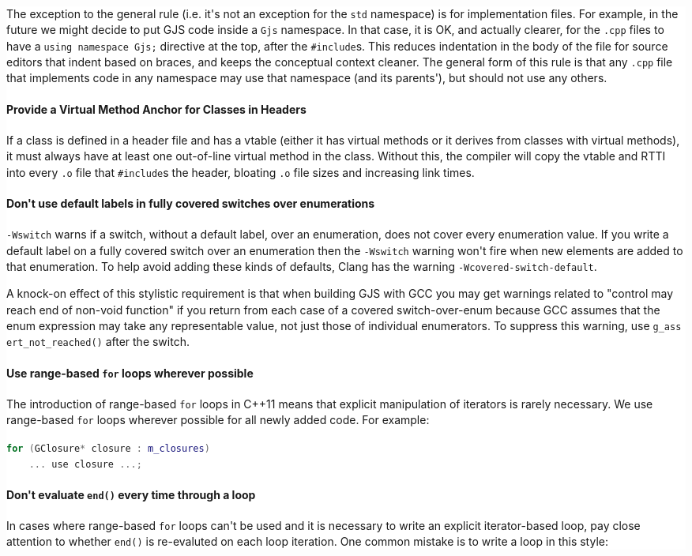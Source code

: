The exception to the general rule (i.e. it's not an exception for the
`std` namespace) is for implementation files.
For example, in the future we might decide to put GJS code inside a
`Gjs` namespace.
In that case, it is OK, and actually clearer, for the `.cpp` files to
have a `using namespace Gjs;` directive at the top, after the
`#include`s.
This reduces indentation in the body of the file for source editors that
indent based on braces, and keeps the conceptual context cleaner.
The general form of this rule is that any `.cpp` file that implements
code in any namespace may use that namespace (and its parents'), but
should not use any others.

#### Provide a Virtual Method Anchor for Classes in Headers ####

If a class is defined in a header file and has a vtable (either it has
virtual methods or it derives from classes with virtual methods), it
must always have at least one out-of-line virtual method in the class.
Without this, the compiler will copy the vtable and RTTI into every `.o`
file that `#include`s the header, bloating `.o` file sizes and
increasing link times.

#### Don't use default labels in fully covered switches over enumerations ####

`-Wswitch` warns if a switch, without a default label, over an
enumeration, does not cover every enumeration value.
If you write a default label on a fully covered switch over an
enumeration then the `-Wswitch` warning won't fire when new elements are
added to that enumeration.
To help avoid adding these kinds of defaults, Clang has the warning `-Wcovered-switch-default`.

A knock-on effect of this stylistic requirement is that when building
GJS with GCC you may get warnings related to "control may reach end of
non-void function" if you return from each case of a covered
switch-over-enum because GCC assumes that the enum expression may take
any representable value, not just those of individual enumerators.
To suppress this warning, use `g_assert_not_reached()` after the switch.

#### Use range-based `for` loops wherever possible ####

The introduction of range-based `for` loops in C++11 means that explicit
manipulation of iterators is rarely necessary. We use range-based `for`
loops wherever possible for all newly added code. For example:

```c++
for (GClosure* closure : m_closures)
    ... use closure ...;
```

#### Don't evaluate `end()` every time through a loop ####

In cases where range-based `for` loops can't be used and it is necessary
to write an explicit iterator-based loop, pay close attention to whether
`end()` is re-evaluted on each loop iteration.
One common mistake is to write a loop in this style:
